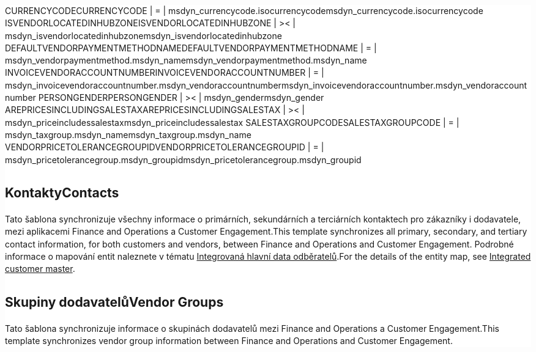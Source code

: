 <span data-ttu-id="3b3c3-319">CURRENCYCODE</span><span class="sxs-lookup"><span data-stu-id="3b3c3-319">CURRENCYCODE</span></span> | = | <span data-ttu-id="3b3c3-320">msdyn\_currencycode.isocurrencycode</span><span class="sxs-lookup"><span data-stu-id="3b3c3-320">msdyn\_currencycode.isocurrencycode</span></span>
<span data-ttu-id="3b3c3-321">ISVENDORLOCATEDINHUBZONE</span><span class="sxs-lookup"><span data-stu-id="3b3c3-321">ISVENDORLOCATEDINHUBZONE</span></span> | \>\< | <span data-ttu-id="3b3c3-322">msdyn\_isvendorlocatedinhubzone</span><span class="sxs-lookup"><span data-stu-id="3b3c3-322">msdyn\_isvendorlocatedinhubzone</span></span>
<span data-ttu-id="3b3c3-323">DEFAULTVENDORPAYMENTMETHODNAME</span><span class="sxs-lookup"><span data-stu-id="3b3c3-323">DEFAULTVENDORPAYMENTMETHODNAME</span></span> | = | <span data-ttu-id="3b3c3-324">msdyn\_vendorpaymentmethod.msdyn\_name</span><span class="sxs-lookup"><span data-stu-id="3b3c3-324">msdyn\_vendorpaymentmethod.msdyn\_name</span></span>
<span data-ttu-id="3b3c3-325">INVOICEVENDORACCOUNTNUMBER</span><span class="sxs-lookup"><span data-stu-id="3b3c3-325">INVOICEVENDORACCOUNTNUMBER</span></span> | = | <span data-ttu-id="3b3c3-326">msdyn\_invoicevendoraccountnumber.msdyn\_vendoraccountnumber</span><span class="sxs-lookup"><span data-stu-id="3b3c3-326">msdyn\_invoicevendoraccountnumber.msdyn\_vendoraccountnumber</span></span>
<span data-ttu-id="3b3c3-327">PERSONGENDER</span><span class="sxs-lookup"><span data-stu-id="3b3c3-327">PERSONGENDER</span></span> | \>\< | <span data-ttu-id="3b3c3-328">msdyn\_gender</span><span class="sxs-lookup"><span data-stu-id="3b3c3-328">msdyn\_gender</span></span>
<span data-ttu-id="3b3c3-329">AREPRICESINCLUDINGSALESTAX</span><span class="sxs-lookup"><span data-stu-id="3b3c3-329">AREPRICESINCLUDINGSALESTAX</span></span> | \>\< | <span data-ttu-id="3b3c3-330">msdyn\_priceincludessalestax</span><span class="sxs-lookup"><span data-stu-id="3b3c3-330">msdyn\_priceincludessalestax</span></span>
<span data-ttu-id="3b3c3-331">SALESTAXGROUPCODE</span><span class="sxs-lookup"><span data-stu-id="3b3c3-331">SALESTAXGROUPCODE</span></span> | = | <span data-ttu-id="3b3c3-332">msdyn\_taxgroup.msdyn\_name</span><span class="sxs-lookup"><span data-stu-id="3b3c3-332">msdyn\_taxgroup.msdyn\_name</span></span>
<span data-ttu-id="3b3c3-333">VENDORPRICETOLERANCEGROUPID</span><span class="sxs-lookup"><span data-stu-id="3b3c3-333">VENDORPRICETOLERANCEGROUPID</span></span> | = | <span data-ttu-id="3b3c3-334">msdyn\_pricetolerancegroup.msdyn\_groupid</span><span class="sxs-lookup"><span data-stu-id="3b3c3-334">msdyn\_pricetolerancegroup.msdyn\_groupid</span></span>

## <a name="contacts"></a><span data-ttu-id="3b3c3-335">Kontakty</span><span class="sxs-lookup"><span data-stu-id="3b3c3-335">Contacts</span></span>

<span data-ttu-id="3b3c3-336">Tato šablona synchronizuje všechny informace o primárních, sekundárních a terciárních kontaktech pro zákazníky i dodavatele, mezi aplikacemi Finance and Operations a Customer Engagement.</span><span class="sxs-lookup"><span data-stu-id="3b3c3-336">This template synchronizes all primary, secondary, and tertiary contact information, for both customers and vendors, between Finance and Operations and Customer Engagement.</span></span> <span data-ttu-id="3b3c3-337">Podrobné informace o mapování entit naleznete v tématu [Integrovaná hlavní data odběratelů](dual-write-customer.md#contacts).</span><span class="sxs-lookup"><span data-stu-id="3b3c3-337">For the details of the entity map, see [Integrated customer master](dual-write-customer.md#contacts).</span></span>

## <a name="vendor-groups"></a><span data-ttu-id="3b3c3-338">Skupiny dodavatelů</span><span class="sxs-lookup"><span data-stu-id="3b3c3-338">Vendor Groups</span></span>

<span data-ttu-id="3b3c3-339">Tato šablona synchronizuje informace o skupinách dodavatelů mezi Finance and Operations a Customer Engagement.</span><span class="sxs-lookup"><span data-stu-id="3b3c3-339">This template synchronizes  vendor group information between Finance and Operations and Customer Engagement.</span></span>
